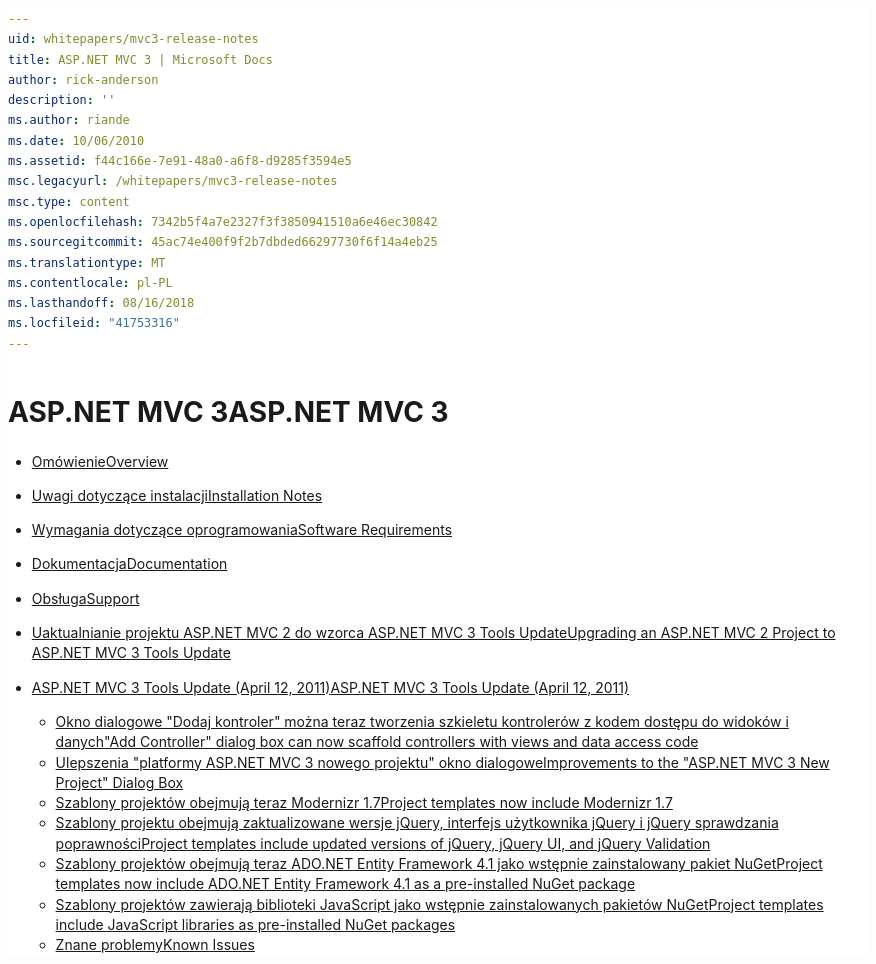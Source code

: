 ```yaml
---
uid: whitepapers/mvc3-release-notes
title: ASP.NET MVC 3 | Microsoft Docs
author: rick-anderson
description: ''
ms.author: riande
ms.date: 10/06/2010
ms.assetid: f44c166e-7e91-48a0-a6f8-d9285f3594e5
msc.legacyurl: /whitepapers/mvc3-release-notes
msc.type: content
ms.openlocfilehash: 7342b5f4a7e2327f3f3850941510a6e46ec30842
ms.sourcegitcommit: 45ac74e400f9f2b7dbded66297730f6f14a4eb25
ms.translationtype: MT
ms.contentlocale: pl-PL
ms.lasthandoff: 08/16/2018
ms.locfileid: "41753316"
---
```

<a name="aspnet-mvc-3"></a><span data-ttu-id="d33a1-102">ASP.NET MVC 3</span><span class="sxs-lookup"><span data-stu-id="d33a1-102">ASP.NET MVC 3</span></span>
====================
- [<span data-ttu-id="d33a1-103">Omówienie</span><span class="sxs-lookup"><span data-stu-id="d33a1-103">Overview</span></span>](#overview)
- [<span data-ttu-id="d33a1-104">Uwagi dotyczące instalacji</span><span class="sxs-lookup"><span data-stu-id="d33a1-104">Installation Notes</span></span>](#installation-notes)
- [<span data-ttu-id="d33a1-105">Wymagania dotyczące oprogramowania</span><span class="sxs-lookup"><span data-stu-id="d33a1-105">Software Requirements</span></span>](#software-requirements)
- [<span data-ttu-id="d33a1-106">Dokumentacja</span><span class="sxs-lookup"><span data-stu-id="d33a1-106">Documentation</span></span>](#documentation)
- [<span data-ttu-id="d33a1-107">Obsługa</span><span class="sxs-lookup"><span data-stu-id="d33a1-107">Support</span></span>](#support)
- [<span data-ttu-id="d33a1-108">Uaktualnianie projektu ASP.NET MVC 2 do wzorca ASP.NET MVC 3 Tools Update</span><span class="sxs-lookup"><span data-stu-id="d33a1-108">Upgrading an ASP.NET MVC 2 Project to ASP.NET MVC 3 Tools Update</span></span>](#upgrading)
- [<span data-ttu-id="d33a1-109">ASP.NET MVC 3 Tools Update (April 12, 2011)</span><span class="sxs-lookup"><span data-stu-id="d33a1-109">ASP.NET MVC 3 Tools Update (April 12, 2011)</span></span>](#tu-changes)

    - [<span data-ttu-id="d33a1-110">Okno dialogowe "Dodaj kontroler" można teraz tworzenia szkieletu kontrolerów z kodem dostępu do widoków i danych</span><span class="sxs-lookup"><span data-stu-id="d33a1-110">"Add Controller" dialog box can now scaffold controllers with views and data access code</span></span>](#tu-AddControllerDialog)
    - [<span data-ttu-id="d33a1-111">Ulepszenia "platformy ASP.NET MVC 3 nowego projektu" okno dialogowe</span><span class="sxs-lookup"><span data-stu-id="d33a1-111">Improvements to the "ASP.NET MVC 3 New Project" Dialog Box</span></span>](#tu-ImprovementsNewDialogBox)
    - [<span data-ttu-id="d33a1-112">Szablony projektów obejmują teraz Modernizr 1.7</span><span class="sxs-lookup"><span data-stu-id="d33a1-112">Project templates now include Modernizr 1.7</span></span>](#tu-Modernizr)
    - [<span data-ttu-id="d33a1-113">Szablony projektu obejmują zaktualizowane wersje jQuery, interfejs użytkownika jQuery i jQuery sprawdzania poprawności</span><span class="sxs-lookup"><span data-stu-id="d33a1-113">Project templates include updated versions of jQuery, jQuery UI, and jQuery Validation</span></span>](#tu-UpdatedJQuery)
    - [<span data-ttu-id="d33a1-114">Szablony projektów obejmują teraz ADO.NET Entity Framework 4.1 jako wstępnie zainstalowany pakiet NuGet</span><span class="sxs-lookup"><span data-stu-id="d33a1-114">Project templates now include ADO.NET Entity Framework 4.1 as a pre-installed NuGet package</span></span>](#tu-EF)
    - [<span data-ttu-id="d33a1-115">Szablony projektów zawierają biblioteki JavaScript jako wstępnie zainstalowanych pakietów NuGet</span><span class="sxs-lookup"><span data-stu-id="d33a1-115">Project templates include JavaScript libraries as pre-installed NuGet packages</span></span>](#tu-JavaScriptLibsNuget)
    - [<span data-ttu-id="d33a1-116">Znane problemy</span><span class="sxs-lookup"><span data-stu-id="d33a1-116">Known Issues</span></span>](#tu-KI)